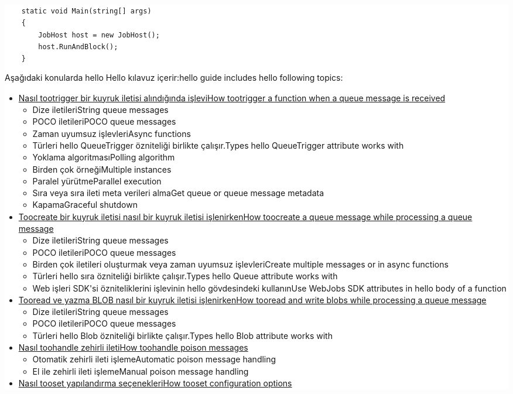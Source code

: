         static void Main(string[] args)
        {
            JobHost host = new JobHost();
            host.RunAndBlock();
        }

<span data-ttu-id="138a0-109">Aşağıdaki konularda hello Hello kılavuz içerir:</span><span class="sxs-lookup"><span data-stu-id="138a0-109">hello guide includes hello following topics:</span></span>

* [<span data-ttu-id="138a0-110">Nasıl tootrigger bir kuyruk iletisi alındığında işlevi</span><span class="sxs-lookup"><span data-stu-id="138a0-110">How tootrigger a function when a queue message is received</span></span>](#trigger)
  * <span data-ttu-id="138a0-111">Dize iletileri</span><span class="sxs-lookup"><span data-stu-id="138a0-111">String queue messages</span></span>
  * <span data-ttu-id="138a0-112">POCO iletileri</span><span class="sxs-lookup"><span data-stu-id="138a0-112">POCO queue messages</span></span>
  * <span data-ttu-id="138a0-113">Zaman uyumsuz işlevleri</span><span class="sxs-lookup"><span data-stu-id="138a0-113">Async functions</span></span>
  * <span data-ttu-id="138a0-114">Türleri hello QueueTrigger özniteliği birlikte çalışır.</span><span class="sxs-lookup"><span data-stu-id="138a0-114">Types hello QueueTrigger attribute works with</span></span>
  * <span data-ttu-id="138a0-115">Yoklama algoritması</span><span class="sxs-lookup"><span data-stu-id="138a0-115">Polling algorithm</span></span>
  * <span data-ttu-id="138a0-116">Birden çok örneği</span><span class="sxs-lookup"><span data-stu-id="138a0-116">Multiple instances</span></span>
  * <span data-ttu-id="138a0-117">Paralel yürütme</span><span class="sxs-lookup"><span data-stu-id="138a0-117">Parallel execution</span></span>
  * <span data-ttu-id="138a0-118">Sıra veya sıra ileti meta verileri alma</span><span class="sxs-lookup"><span data-stu-id="138a0-118">Get queue or queue message metadata</span></span>
  * <span data-ttu-id="138a0-119">Kapama</span><span class="sxs-lookup"><span data-stu-id="138a0-119">Graceful shutdown</span></span>
* [<span data-ttu-id="138a0-120">Toocreate bir kuyruk iletisi nasıl bir kuyruk iletisi işlenirken</span><span class="sxs-lookup"><span data-stu-id="138a0-120">How toocreate a queue message while processing a queue message</span></span>](#createqueue)
  * <span data-ttu-id="138a0-121">Dize iletileri</span><span class="sxs-lookup"><span data-stu-id="138a0-121">String queue messages</span></span>
  * <span data-ttu-id="138a0-122">POCO iletileri</span><span class="sxs-lookup"><span data-stu-id="138a0-122">POCO queue messages</span></span>
  * <span data-ttu-id="138a0-123">Birden çok iletileri oluşturmak veya zaman uyumsuz işlevleri</span><span class="sxs-lookup"><span data-stu-id="138a0-123">Create multiple messages or in async functions</span></span>
  * <span data-ttu-id="138a0-124">Türleri hello sıra özniteliği birlikte çalışır.</span><span class="sxs-lookup"><span data-stu-id="138a0-124">Types hello Queue attribute works with</span></span>
  * <span data-ttu-id="138a0-125">Web işleri SDK'si özniteliklerini işlevinin hello gövdesindeki kullanın</span><span class="sxs-lookup"><span data-stu-id="138a0-125">Use WebJobs SDK attributes in hello body of a function</span></span>
* [<span data-ttu-id="138a0-126">Tooread ve yazma BLOB nasıl bir kuyruk iletisi işlenirken</span><span class="sxs-lookup"><span data-stu-id="138a0-126">How tooread and write blobs while processing a queue message</span></span>](#blobs)
  * <span data-ttu-id="138a0-127">Dize iletileri</span><span class="sxs-lookup"><span data-stu-id="138a0-127">String queue messages</span></span>
  * <span data-ttu-id="138a0-128">POCO iletileri</span><span class="sxs-lookup"><span data-stu-id="138a0-128">POCO queue messages</span></span>
  * <span data-ttu-id="138a0-129">Türleri hello Blob özniteliği birlikte çalışır.</span><span class="sxs-lookup"><span data-stu-id="138a0-129">Types hello Blob attribute works with</span></span>
* [<span data-ttu-id="138a0-130">Nasıl toohandle zehirli ileti</span><span class="sxs-lookup"><span data-stu-id="138a0-130">How toohandle poison messages</span></span>](#poison)
  * <span data-ttu-id="138a0-131">Otomatik zehirli ileti işleme</span><span class="sxs-lookup"><span data-stu-id="138a0-131">Automatic poison message handling</span></span>
  * <span data-ttu-id="138a0-132">El ile zehirli ileti işleme</span><span class="sxs-lookup"><span data-stu-id="138a0-132">Manual poison message handling</span></span>
* [<span data-ttu-id="138a0-133">Nasıl tooset yapılandırma seçenekleri</span><span class="sxs-lookup"><span data-stu-id="138a0-133">How tooset configuration options</span></span>](#config)